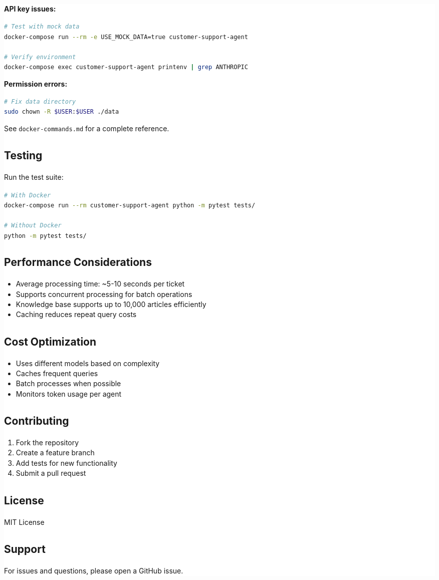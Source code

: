 **API key issues:**
```bash
# Test with mock data
docker-compose run --rm -e USE_MOCK_DATA=true customer-support-agent

# Verify environment
docker-compose exec customer-support-agent printenv | grep ANTHROPIC
```

**Permission errors:**
```bash
# Fix data directory
sudo chown -R $USER:$USER ./data
```

See `docker-commands.md` for a complete reference.

## Testing

Run the test suite:
```bash
# With Docker
docker-compose run --rm customer-support-agent python -m pytest tests/

# Without Docker
python -m pytest tests/
```

## Performance Considerations

- Average processing time: ~5-10 seconds per ticket
- Supports concurrent processing for batch operations
- Knowledge base supports up to 10,000 articles efficiently
- Caching reduces repeat query costs

## Cost Optimization

- Uses different models based on complexity
- Caches frequent queries
- Batch processes when possible
- Monitors token usage per agent

## Contributing

1. Fork the repository
2. Create a feature branch
3. Add tests for new functionality
4. Submit a pull request

## License

MIT License

## Support

For issues and questions, please open a GitHub issue.